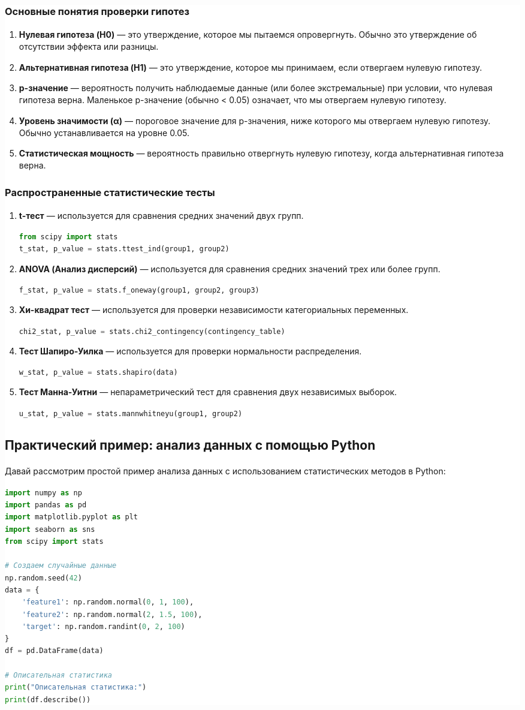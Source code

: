 ### Основные понятия проверки гипотез

1. **Нулевая гипотеза (H0)** — это утверждение, которое мы пытаемся опровергнуть. Обычно это утверждение об отсутствии эффекта или разницы.

2. **Альтернативная гипотеза (H1)** — это утверждение, которое мы принимаем, если отвергаем нулевую гипотезу.

3. **p-значение** — вероятность получить наблюдаемые данные (или более экстремальные) при условии, что нулевая гипотеза верна. Маленькое p-значение (обычно < 0.05) означает, что мы отвергаем нулевую гипотезу.

4. **Уровень значимости (α)** — пороговое значение для p-значения, ниже которого мы отвергаем нулевую гипотезу. Обычно устанавливается на уровне 0.05.

5. **Статистическая мощность** — вероятность правильно отвергнуть нулевую гипотезу, когда альтернативная гипотеза верна.

### Распространенные статистические тесты

1. **t-тест** — используется для сравнения средних значений двух групп.
   ```python
   from scipy import stats
   t_stat, p_value = stats.ttest_ind(group1, group2)
   ```

2. **ANOVA (Анализ дисперсий)** — используется для сравнения средних значений трех или более групп.
   ```python
   f_stat, p_value = stats.f_oneway(group1, group2, group3)
   ```

3. **Хи-квадрат тест** — используется для проверки независимости категориальных переменных.
   ```python
   chi2_stat, p_value = stats.chi2_contingency(contingency_table)
   ```

4. **Тест Шапиро-Уилка** — используется для проверки нормальности распределения.
   ```python
   w_stat, p_value = stats.shapiro(data)
   ```

5. **Тест Манна-Уитни** — непараметрический тест для сравнения двух независимых выборок.
   ```python
   u_stat, p_value = stats.mannwhitneyu(group1, group2)
   ```

## Практический пример: анализ данных с помощью Python

Давай рассмотрим простой пример анализа данных с использованием статистических методов в Python:

```python
import numpy as np
import pandas as pd
import matplotlib.pyplot as plt
import seaborn as sns
from scipy import stats

# Создаем случайные данные
np.random.seed(42)
data = {
    'feature1': np.random.normal(0, 1, 100),
    'feature2': np.random.normal(2, 1.5, 100),
    'target': np.random.randint(0, 2, 100)
}
df = pd.DataFrame(data)

# Описательная статистика
print("Описательная статистика:")
print(df.describe())

```